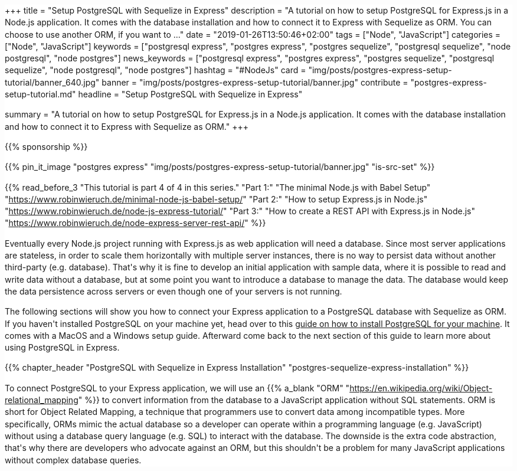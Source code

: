 +++
title = "Setup PostgreSQL with Sequelize in Express"
description = "A tutorial on how to setup PostgreSQL for Express.js in a Node.js application. It comes with the database installation and how to connect it to Express with Sequelize as ORM. You can choose to use another ORM, if you want to ..."
date = "2019-01-26T13:50:46+02:00"
tags = ["Node", "JavaScript"]
categories = ["Node", "JavaScript"]
keywords = ["postgresql express", "postgres express", "postgres sequelize", "postgresql sequelize", "node postgresql", "node postgres"]
news_keywords = ["postgresql express", "postgres express", "postgres sequelize", "postgresql sequelize", "node postgresql", "node postgres"]
hashtag = "#NodeJs"
card = "img/posts/postgres-express-setup-tutorial/banner_640.jpg"
banner = "img/posts/postgres-express-setup-tutorial/banner.jpg"
contribute = "postgres-express-setup-tutorial.md"
headline = "Setup PostgreSQL with Sequelize in Express"

summary = "A tutorial on how to setup PostgreSQL for Express.js in a Node.js application. It comes with the database installation and how to connect it to Express with Sequelize as ORM."
+++

{{% sponsorship %}}

{{% pin_it_image "postgres express" "img/posts/postgres-express-setup-tutorial/banner.jpg" "is-src-set" %}}

{{% read_before_3 "This tutorial is part 4 of 4 in this series." "Part 1:" "The minimal Node.js with Babel Setup" "https://www.robinwieruch.de/minimal-node-js-babel-setup/" "Part 2:" "How to setup Express.js in Node.js" "https://www.robinwieruch.de/node-js-express-tutorial/" "Part 3:" "How to create a REST API with Express.js in Node.js" "https://www.robinwieruch.de/node-express-server-rest-api/" %}}

Eventually every Node.js project running with Express.js as web application will need a database. Since most server applications are stateless, in order to scale them horizontally with multiple server instances, there is no way to persist data without another third-party (e.g. database). That's why it is fine to develop an initial application with sample data, where it is possible to read and write data without a database, but at some point you want to introduce a database to manage the data. The database would keep the data persistence across servers or even though one of your servers is not running.

The following sections will show you how to connect your Express application to a PostgreSQL database with Sequelize as ORM. If you haven't installed PostgreSQL on your machine yet, head over to this [guide on how to install PostgreSQL for your machine](https://www.robinwieruch.de/postgres-sql-macos-setup). It comes with a MacOS and a Windows setup guide. Afterward come back to the next section of this guide to learn more about using PostgreSQL in Express.

{{% chapter_header "PostgreSQL with Sequelize in Express Installation" "postgres-sequelize-express-installation" %}}

To connect PostgreSQL to your Express application, we will use an {{% a_blank "ORM" "https://en.wikipedia.org/wiki/Object-relational_mapping" %}} to convert information from the database to a JavaScript application without SQL statements. ORM is short for Object Related Mapping, a technique that programmers use to convert data among incompatible types. More specifically, ORMs mimic the actual database so a developer can operate within a programming language (e.g. JavaScript) without using a database query language (e.g. SQL) to interact with the database. The downside is the extra code abstraction, that's why there are developers who advocate against an ORM, but this shouldn't be a problem for many JavaScript applications without complex database queries.
